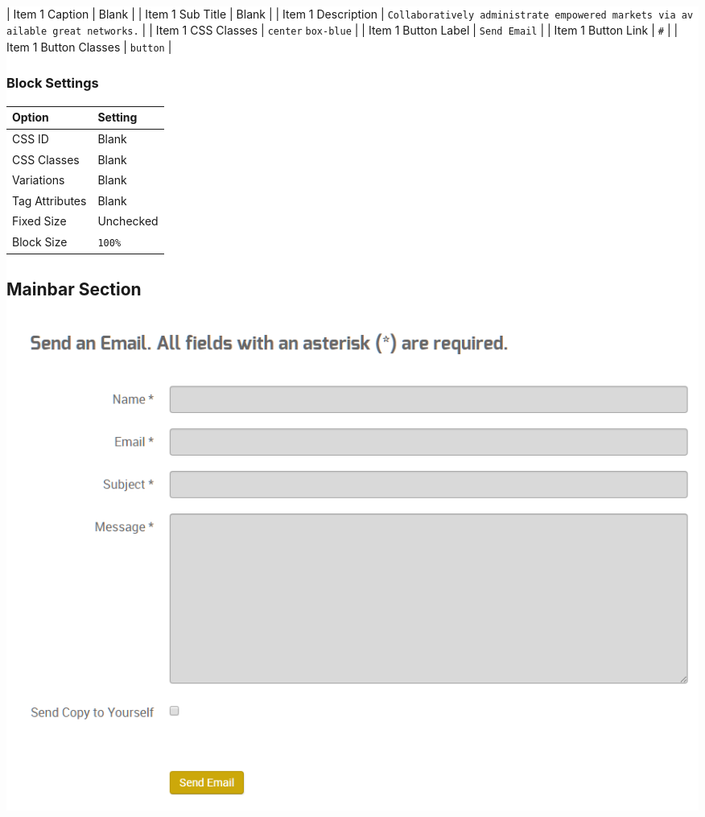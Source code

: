 | Item 1 Caption        | Blank                                                                          |
| Item 1 Sub Title      | Blank                                                                          |
| Item 1 Description    | `Collaboratively administrate empowered markets via available great networks.` |
| Item 1 CSS Classes    | `center` `box-blue`                                                            |
| Item 1 Button Label   | `Send Email`                                                                   |
| Item 1 Button Link    | `#`                                                                            |
| Item 1 Button Classes | `button`                                                                       |

### Block Settings

| Option         | Setting     |
| :----------    | :---------- |
| CSS ID         | Blank       |
| CSS Classes    | Blank       |
| Variations     | Blank       |
| Tag Attributes | Blank       |
| Fixed Size     | Unchecked   |
| Block Size     | `100%`      |

## Mainbar Section

![](assets/page_contact_3.png)
